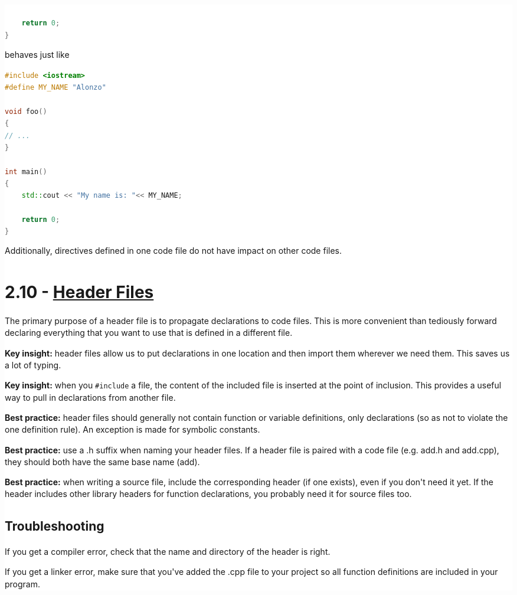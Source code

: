 ```cpp

    return 0;
}
```
behaves just like 
```cpp
#include <iostream>
#define MY_NAME "Alonzo"

void foo()
{
// ...
}

int main()
{
    std::cout << "My name is: "<< MY_NAME;

    return 0;
}
```

Additionally, directives defined in one code file do not have impact on other code files.

# 2.10 - [Header Files](https://www.learncpp.com/cpp-tutorial/header-files/)
The primary purpose of a header file is to propagate declarations to code files. This is more convenient than tediously forward declaring everything that you want to use that is defined in a different file.

**Key insight:** header files allow us to put declarations in one location and then import them wherever we need them. This saves us a lot of typing.

**Key insight:** when you ```#include``` a file, the content of the included file is inserted at the point of inclusion. This provides a useful way to pull in declarations from another file.

**Best practice:** header files should generally not contain function or variable definitions, only declarations (so as not to violate the one definition rule). An exception is made for symbolic constants.

**Best practice:** use a .h suffix when naming your header files. If a header file is paired with a code file (e.g. add.h and add.cpp), they should both have the same base name (add).

**Best practice:** when writing a source file, include the corresponding header (if one exists), even if you don't need it yet. If the header includes other library headers for function declarations, you probably need it for source files too.

## Troubleshooting
If you get a compiler error, check that the name and directory of the header is right. 

If you get a linker error, make sure that you've added the .cpp file to your project so all function definitions are included in your program.

